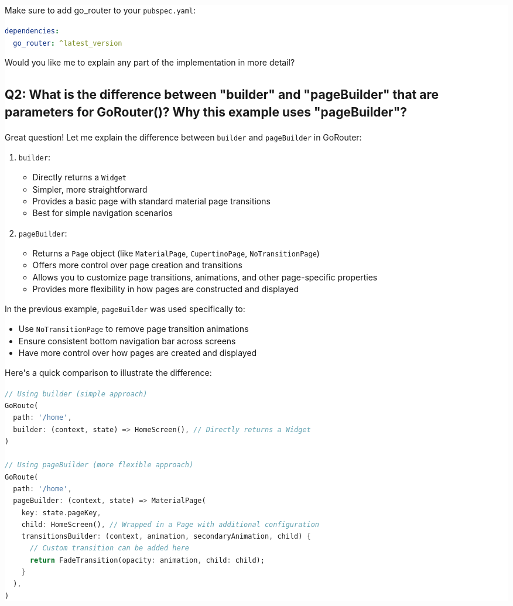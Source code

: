 Make sure to add go_router to your `pubspec.yaml`:
```yaml
dependencies:
  go_router: ^latest_version
```

Would you like me to explain any part of the implementation in more detail?


## Q2: What is the difference between "builder" and "pageBuilder" that are parameters for  GoRouter()? Why this example uses "pageBuilder"?

Great question! Let me explain the difference between `builder` and `pageBuilder` in GoRouter:

1. `builder`:
   - Directly returns a `Widget`
   - Simpler, more straightforward
   - Provides a basic page with standard material page transitions
   - Best for simple navigation scenarios

2. `pageBuilder`:
   - Returns a `Page` object (like `MaterialPage`, `CupertinoPage`, `NoTransitionPage`)
   - Offers more control over page creation and transitions
   - Allows you to customize page transitions, animations, and other page-specific properties
   - Provides more flexibility in how pages are constructed and displayed

In the previous example, `pageBuilder` was used specifically to:
- Use `NoTransitionPage` to remove page transition animations
- Ensure consistent bottom navigation bar across screens
- Have more control over how pages are created and displayed

Here's a quick comparison to illustrate the difference:

```dart
// Using builder (simple approach)
GoRoute(
  path: '/home',
  builder: (context, state) => HomeScreen(), // Directly returns a Widget
)

// Using pageBuilder (more flexible approach)
GoRoute(
  path: '/home',
  pageBuilder: (context, state) => MaterialPage(
    key: state.pageKey,
    child: HomeScreen(), // Wrapped in a Page with additional configuration
    transitionsBuilder: (context, animation, secondaryAnimation, child) {
      // Custom transition can be added here
      return FadeTransition(opacity: animation, child: child);
    }
  ),
)

```
